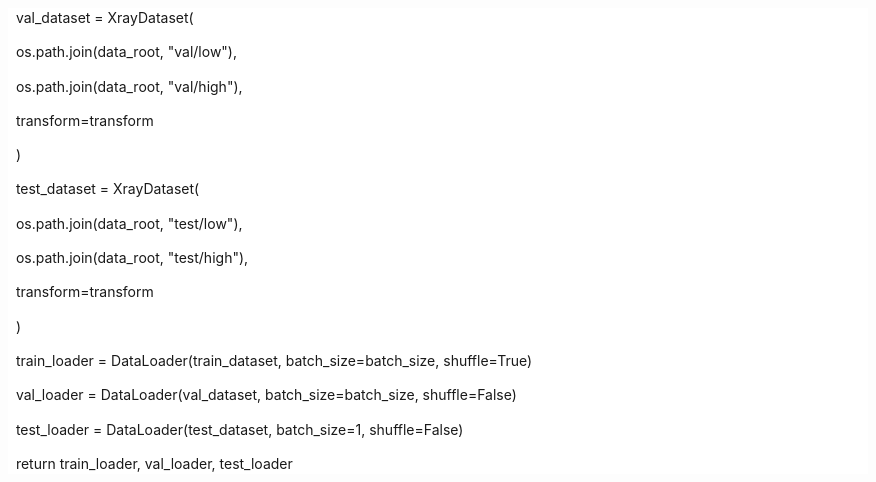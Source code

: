 

&nbsp;   val\_dataset = XrayDataset(

&nbsp;       os.path.join(data\_root, "val/low"),

&nbsp;       os.path.join(data\_root, "val/high"),

&nbsp;       transform=transform

&nbsp;   )



&nbsp;   test\_dataset = XrayDataset(

&nbsp;       os.path.join(data\_root, "test/low"),

&nbsp;       os.path.join(data\_root, "test/high"),

&nbsp;       transform=transform

&nbsp;   )



&nbsp;   train\_loader = DataLoader(train\_dataset, batch\_size=batch\_size, shuffle=True)

&nbsp;   val\_loader = DataLoader(val\_dataset, batch\_size=batch\_size, shuffle=False)

&nbsp;   test\_loader = DataLoader(test\_dataset, batch\_size=1, shuffle=False)



&nbsp;   return train\_loader, val\_loader, test\_loader



